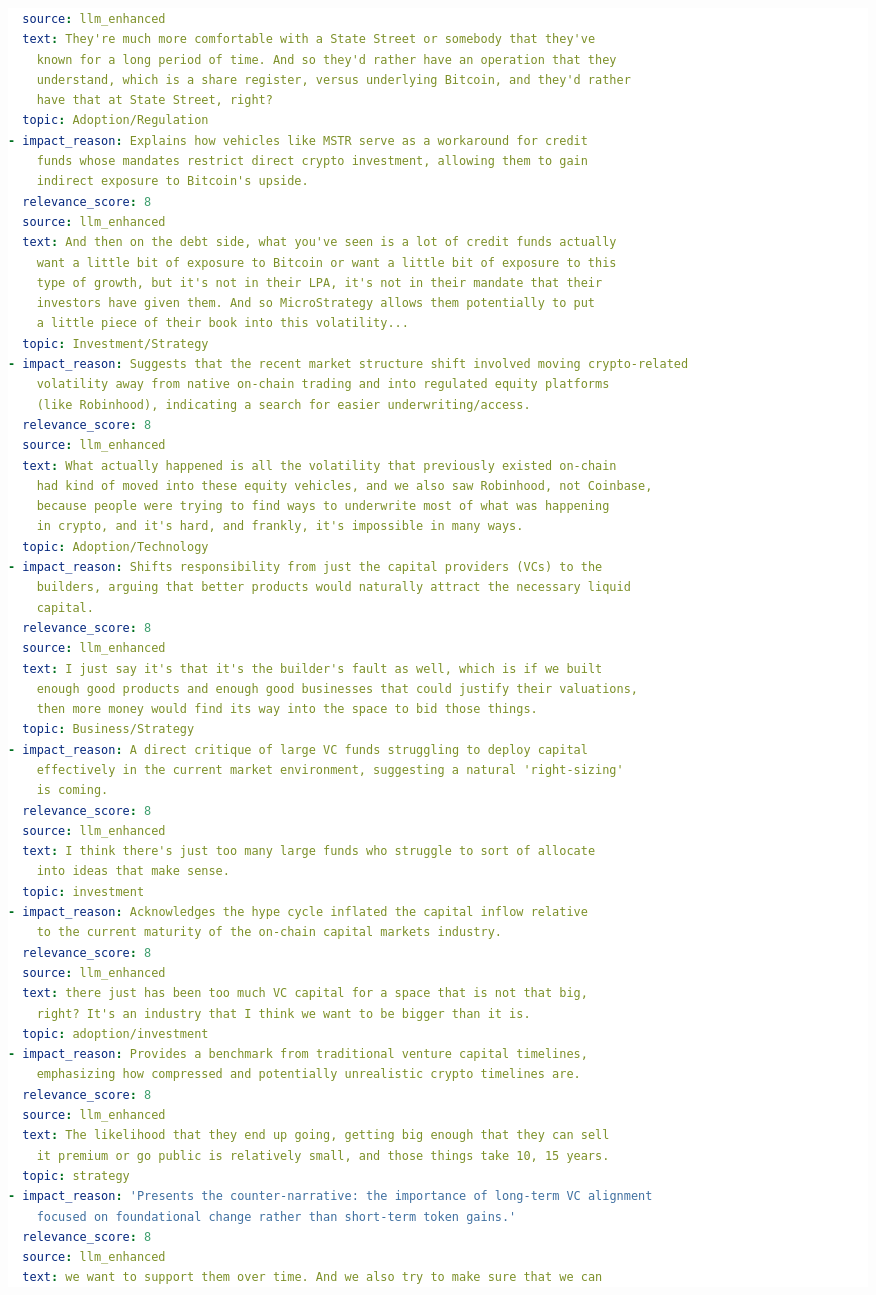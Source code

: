 ```yaml
  source: llm_enhanced
  text: They're much more comfortable with a State Street or somebody that they've
    known for a long period of time. And so they'd rather have an operation that they
    understand, which is a share register, versus underlying Bitcoin, and they'd rather
    have that at State Street, right?
  topic: Adoption/Regulation
- impact_reason: Explains how vehicles like MSTR serve as a workaround for credit
    funds whose mandates restrict direct crypto investment, allowing them to gain
    indirect exposure to Bitcoin's upside.
  relevance_score: 8
  source: llm_enhanced
  text: And then on the debt side, what you've seen is a lot of credit funds actually
    want a little bit of exposure to Bitcoin or want a little bit of exposure to this
    type of growth, but it's not in their LPA, it's not in their mandate that their
    investors have given them. And so MicroStrategy allows them potentially to put
    a little piece of their book into this volatility...
  topic: Investment/Strategy
- impact_reason: Suggests that the recent market structure shift involved moving crypto-related
    volatility away from native on-chain trading and into regulated equity platforms
    (like Robinhood), indicating a search for easier underwriting/access.
  relevance_score: 8
  source: llm_enhanced
  text: What actually happened is all the volatility that previously existed on-chain
    had kind of moved into these equity vehicles, and we also saw Robinhood, not Coinbase,
    because people were trying to find ways to underwrite most of what was happening
    in crypto, and it's hard, and frankly, it's impossible in many ways.
  topic: Adoption/Technology
- impact_reason: Shifts responsibility from just the capital providers (VCs) to the
    builders, arguing that better products would naturally attract the necessary liquid
    capital.
  relevance_score: 8
  source: llm_enhanced
  text: I just say it's that it's the builder's fault as well, which is if we built
    enough good products and enough good businesses that could justify their valuations,
    then more money would find its way into the space to bid those things.
  topic: Business/Strategy
- impact_reason: A direct critique of large VC funds struggling to deploy capital
    effectively in the current market environment, suggesting a natural 'right-sizing'
    is coming.
  relevance_score: 8
  source: llm_enhanced
  text: I think there's just too many large funds who struggle to sort of allocate
    into ideas that make sense.
  topic: investment
- impact_reason: Acknowledges the hype cycle inflated the capital inflow relative
    to the current maturity of the on-chain capital markets industry.
  relevance_score: 8
  source: llm_enhanced
  text: there just has been too much VC capital for a space that is not that big,
    right? It's an industry that I think we want to be bigger than it is.
  topic: adoption/investment
- impact_reason: Provides a benchmark from traditional venture capital timelines,
    emphasizing how compressed and potentially unrealistic crypto timelines are.
  relevance_score: 8
  source: llm_enhanced
  text: The likelihood that they end up going, getting big enough that they can sell
    it premium or go public is relatively small, and those things take 10, 15 years.
  topic: strategy
- impact_reason: 'Presents the counter-narrative: the importance of long-term VC alignment
    focused on foundational change rather than short-term token gains.'
  relevance_score: 8
  source: llm_enhanced
  text: we want to support them over time. And we also try to make sure that we can
```